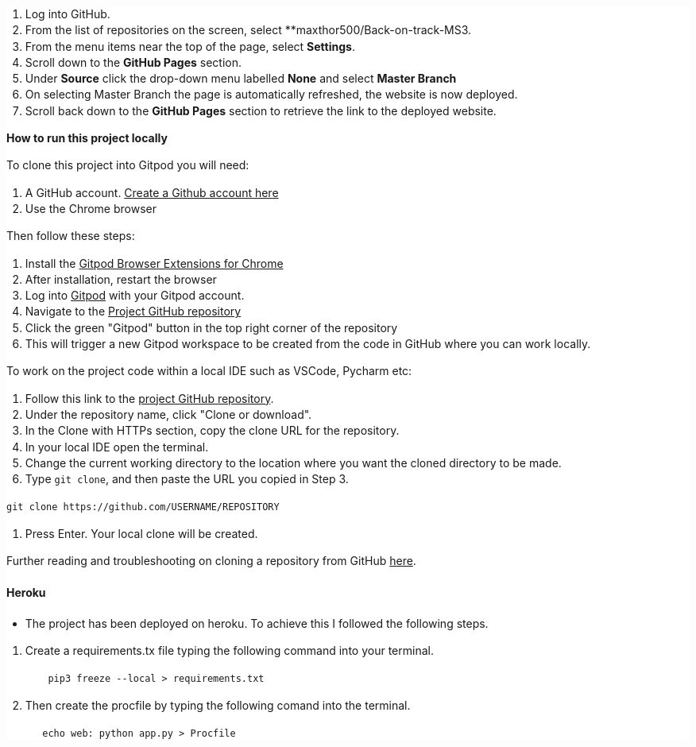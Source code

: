 1. Log into GitHub.
2. From the list of repositories on the screen, select **maxthor500/Back-on-track-MS3.
3. From the menu items near the top of the page, select **Settings**.
4. Scroll down to the **GitHub Pages** section.
5. Under **Source** click the drop-down menu labelled **None** and select **Master Branch**
6. On selecting Master Branch the page is automatically refreshed, the website is now deployed.
7. Scroll back down to the **GitHub Pages** section to retrieve the link to the deployed website.

**How to run this project locally**

To clone this project into Gitpod you will need:

1. A GitHub account. [Create a Github account here](https://github.com/)
2. Use the Chrome browser

Then follow these steps:

1. Install the [Gitpod Browser Extensions for Chrome](https://www.gitpod.io/docs/browser-extension/)
2. After installation, restart the browser
3. Log into [Gitpod](https://gitpod.com/) with your Gitpod account.
4. Navigate to the [Project GitHub repository](https://github.com/maxthor500/Hirakudo-Academy)
5. Click the green "Gitpod" button in the top right corner of the repository
6. This will trigger a new Gitpod workspace to be created from the code in GitHub where you can work locally.

To work on the project code within a local IDE such as VSCode, Pycharm etc:

1. Follow this link to the [project GitHub repository](https://github.com/maxthor500/Finding-Campania).
2. Under the repository name, click "Clone or download".
3. In the Clone with HTTPs section, copy the clone URL for the repository.
4. In your local IDE open the terminal.
5. Change the current working directory to the location where you want the cloned directory to be made.
6. Type `git clone`, and then paste the URL you copied in Step 3.

```
git clone https://github.com/USERNAME/REPOSITORY
```

1. Press Enter. Your local clone will be created.

Further reading and troubleshooting on cloning a repository from GitHub [here](https://help.github.com/en/articles/cloning-a-repository).

#### Heroku

- The project has been deployed on heroku. To achieve this I followed the following steps.

1. Create a requirements.tx file typing the following command into your terminal. 

   ```
       pip3 freeze --local > requirements.txt
   ```

2. Then create the procfile by typing the following comand into the terminal.

   ``` 
      echo web: python app.py > Procfile
   ```
